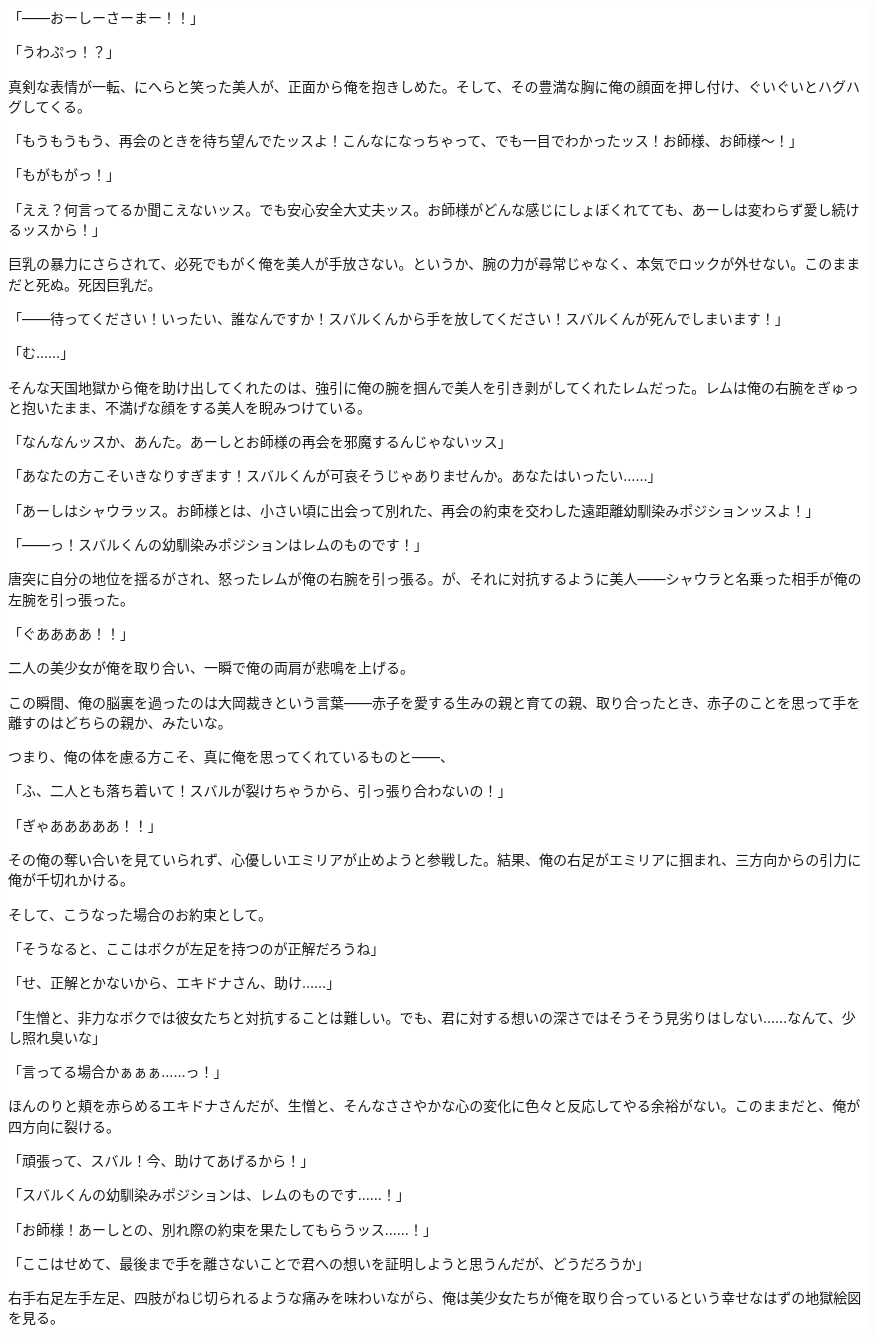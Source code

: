 「――おーしーさーまー！！」

「うわぷっ！？」

真剣な表情が一転、にへらと笑った美人が、正面から俺を抱きしめた。そして、その豊満な胸に俺の顔面を押し付け、ぐいぐいとハグハグしてくる。

「もうもうもう、再会のときを待ち望んでたッスよ！こんなになっちゃって、でも一目でわかったッス！お師様、お師様～！」

「もがもがっ！」

「ええ？何言ってるか聞こえないッス。でも安心安全大丈夫ッス。お師様がどんな感じにしょぼくれてても、あーしは変わらず愛し続けるッスから！」

巨乳の暴力にさらされて、必死でもがく俺を美人が手放さない。というか、腕の力が尋常じゃなく、本気でロックが外せない。このままだと死ぬ。死因巨乳だ。

「――待ってください！いったい、誰なんですか！スバルくんから手を放してください！スバルくんが死んでしまいます！」

「む……」

そんな天国地獄から俺を助け出してくれたのは、強引に俺の腕を掴んで美人を引き剥がしてくれたレムだった。レムは俺の右腕をぎゅっと抱いたまま、不満げな顔をする美人を睨みつけている。

「なんなんッスか、あんた。あーしとお師様の再会を邪魔するんじゃないッス」

「あなたの方こそいきなりすぎます！スバルくんが可哀そうじゃありませんか。あなたはいったい……」

「あーしはシャウラッス。お師様とは、小さい頃に出会って別れた、再会の約束を交わした遠距離幼馴染みポジションッスよ！」

「――っ！スバルくんの幼馴染みポジションはレムのものです！」

唐突に自分の地位を揺るがされ、怒ったレムが俺の右腕を引っ張る。が、それに対抗するように美人――シャウラと名乗った相手が俺の左腕を引っ張った。

「ぐああああ！！」

二人の美少女が俺を取り合い、一瞬で俺の両肩が悲鳴を上げる。

この瞬間、俺の脳裏を過ったのは大岡裁きという言葉――赤子を愛する生みの親と育ての親、取り合ったとき、赤子のことを思って手を離すのはどちらの親か、みたいな。

つまり、俺の体を慮る方こそ、真に俺を思ってくれているものと――、

「ふ、二人とも落ち着いて！スバルが裂けちゃうから、引っ張り合わないの！」

「ぎゃあああああ！！」

その俺の奪い合いを見ていられず、心優しいエミリアが止めようと参戦した。結果、俺の右足がエミリアに掴まれ、三方向からの引力に俺が千切れかける。

そして、こうなった場合のお約束として。

「そうなると、ここはボクが左足を持つのが正解だろうね」

「せ、正解とかないから、エキドナさん、助け……」

「生憎と、非力なボクでは彼女たちと対抗することは難しい。でも、君に対する想いの深さではそうそう見劣りはしない……なんて、少し照れ臭いな」

「言ってる場合かぁぁぁ……っ！」

ほんのりと頬を赤らめるエキドナさんだが、生憎と、そんなささやかな心の変化に色々と反応してやる余裕がない。このままだと、俺が四方向に裂ける。

「頑張って、スバル！今、助けてあげるから！」

「スバルくんの幼馴染みポジションは、レムのものです……！」

「お師様！あーしとの、別れ際の約束を果たしてもらうッス……！」

「ここはせめて、最後まで手を離さないことで君への想いを証明しようと思うんだが、どうだろうか」

右手右足左手左足、四肢がねじ切られるような痛みを味わいながら、俺は美少女たちが俺を取り合っているという幸せなはずの地獄絵図を見る。
